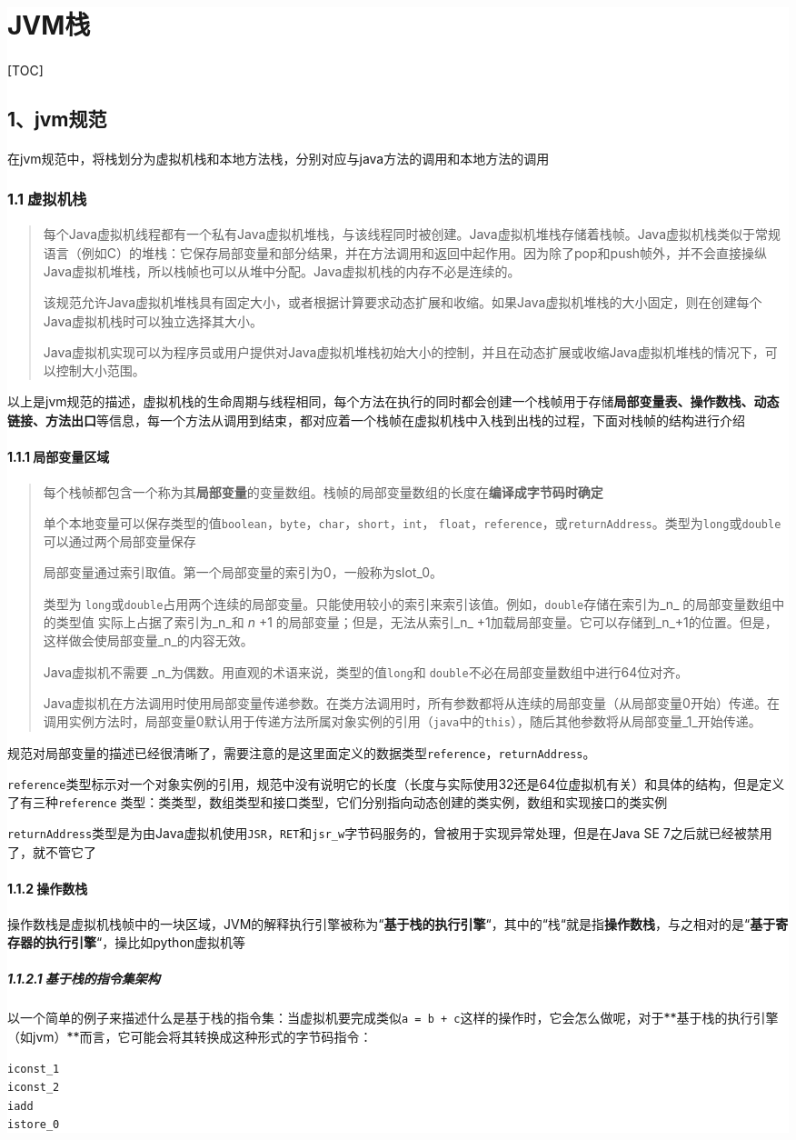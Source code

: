# JVM栈

[TOC]



## 1、jvm规范

在jvm规范中，将栈划分为虚拟机栈和本地方法栈，分别对应与java方法的调用和本地方法的调用

### 1.1 虚拟机栈

> 每个Java虚拟机线程都有一个私有Java虚拟机堆栈，与该线程同时被创建。Java虚拟机堆栈存储着栈帧。Java虚拟机栈类似于常规语言（例如C）的堆栈：它保存局部变量和部分结果，并在方法调用和返回中起作用。因为除了pop和push帧外，并不会直接操纵Java虚拟机堆栈，所以栈帧也可以从堆中分配。Java虚拟机栈的内存不必是连续的。
>
> 该规范允许Java虚拟机堆栈具有固定大小，或者根据计算要求动态扩展和收缩。如果Java虚拟机堆栈的大小固定，则在创建每个Java虚拟机栈时可以独立选择其大小。
>
> Java虚拟机实现可以为程序员或用户提供对Java虚拟机堆栈初始大小的控制，并且在动态扩展或收缩Java虚拟机堆栈的情况下，可以控制大小范围。

以上是jvm规范的描述，虚拟机栈的生命周期与线程相同，每个方法在执行的同时都会创建一个栈帧用于存储**局部变量表、操作数栈、动态链接、方法出口**等信息，每一个方法从调用到结束，都对应着一个栈帧在虚拟机栈中入栈到出栈的过程，下面对栈帧的结构进行介绍

#### 1.1.1 局部变量区域

> 每个栈帧都包含一个称为其**局部变量**的变量数组。栈帧的局部变量数组的长度在**编译成字节码时确定**
>
> 单个本地变量可以保存类型的值`boolean`，`byte`，`char`，`short`，`int`， `float`，`reference`，或`returnAddress`。类型为`long`或`double`可以通过两个局部变量保存
>
> 局部变量通过索引取值。第一个局部变量的索引为0，一般称为slot\_0。
>
> 类型为 `long`或`double`占用两个连续的局部变量。只能使用较小的索引来索引该值。例如，`double`存储在索引为_n_ 的局部变量数组中的类型值 实际上占据了索引为_n_和 _n_ +1 的局部变量；但是，无法从索引_n_ +1加载局部变量。它可以存储到_n_+1的位置。但是，这样做会使局部变量_n_的内容无效。
>
> Java虚拟机不需要 _n_为偶数。用直观的术语来说，类型的值`long`和 `double`不必在局部变量数组中进行64位对齐。
>
> Java虚拟机在方法调用时使用局部变量传递参数。在类方法调用时，所有参数都将从连续的局部变量（从局部变量0开始）传递。在调用实例方法时，局部变量0默认用于传递方法所属对象实例的引用（`java`中的`this`），随后其他参数将从局部变量_1_开始传递。

规范对局部变量的描述已经很清晰了，需要注意的是这里面定义的数据类型`reference`，`returnAddress`。

`reference`类型标示对一个对象实例的引用，规范中没有说明它的长度（长度与实际使用32还是64位虚拟机有关）和具体的结构，但是定义了有三种`reference` 类型：类类型，数组类型和接口类型，它们分别指向动态创建的类实例，数组和实现接口的类实例

`returnAddress`类型是为由Java虚拟机使用`JSR`，`RET`和`jsr_w`字节码服务的，曾被用于实现异常处理，但是在Java SE 7之后就已经被禁用了，就不管它了

#### 1.1.2 操作数栈

操作数栈是虚拟机栈帧中的一块区域，JVM的解释执行引擎被称为“**基于栈的执行引擎**“，其中的“栈“就是指**操作数栈**，与之相对的是“**基于寄存器的执行引擎**“，操比如python虚拟机等

##### 1.1.2.1 基于栈的指令集架构

以一个简单的例子来描述什么是基于栈的指令集：当虚拟机要完成类似`a = b + c`这样的操作时，它会怎么做呢，对于**基于栈的执行引擎（如jvm）**而言，它可能会将其转换成这种形式的字节码指令：

```text
iconst_1  
iconst_2  
iadd      
istore_0  
```
